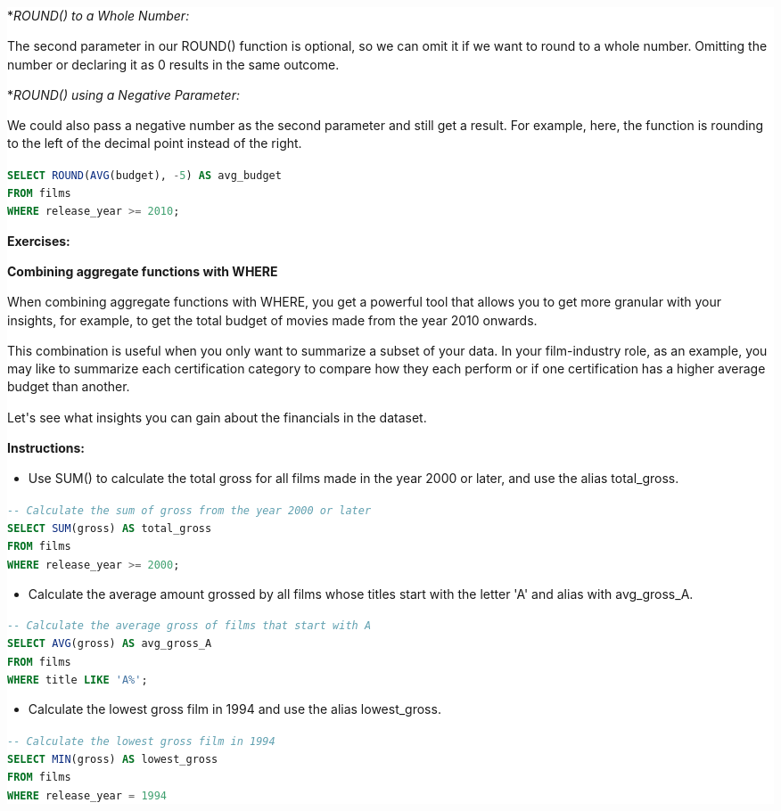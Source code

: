 **ROUND() to a Whole Number:*

The second parameter in our ROUND() function is optional, so we can omit it if we want to round to a whole number. Omitting the number or declaring it as 0 results in the same outcome.

**ROUND() using a Negative Parameter:*

We could also pass a negative number as the second parameter and still get a result. For example, here, the function is rounding to the left of the decimal point instead of the right.
```sql
SELECT ROUND(AVG(budget), -5) AS avg_budget
FROM films
WHERE release_year >= 2010;
```

**Exercises:**

**Combining aggregate functions with WHERE**

When combining aggregate functions with WHERE, you get a powerful tool that allows you to get more granular with your insights, for example, to get the total budget of movies made from the year 2010 onwards.

This combination is useful when you only want to summarize a subset of your data. In your film-industry role, as an example, you may like to summarize each certification category to compare how they each perform or if one certification has a higher average budget than another.

Let's see what insights you can gain about the financials in the dataset.

**Instructions:**

- Use SUM() to calculate the total gross for all films made in the year 2000 or later, and use the alias total_gross.

```sql
-- Calculate the sum of gross from the year 2000 or later
SELECT SUM(gross) AS total_gross
FROM films
WHERE release_year >= 2000;
```

- Calculate the average amount grossed by all films whose titles start with the letter 'A' and alias with avg_gross_A.

```sql
-- Calculate the average gross of films that start with A
SELECT AVG(gross) AS avg_gross_A
FROM films
WHERE title LIKE 'A%';
```

- Calculate the lowest gross film in 1994 and use the alias lowest_gross.
```sql
-- Calculate the lowest gross film in 1994
SELECT MIN(gross) AS lowest_gross
FROM films
WHERE release_year = 1994
```

